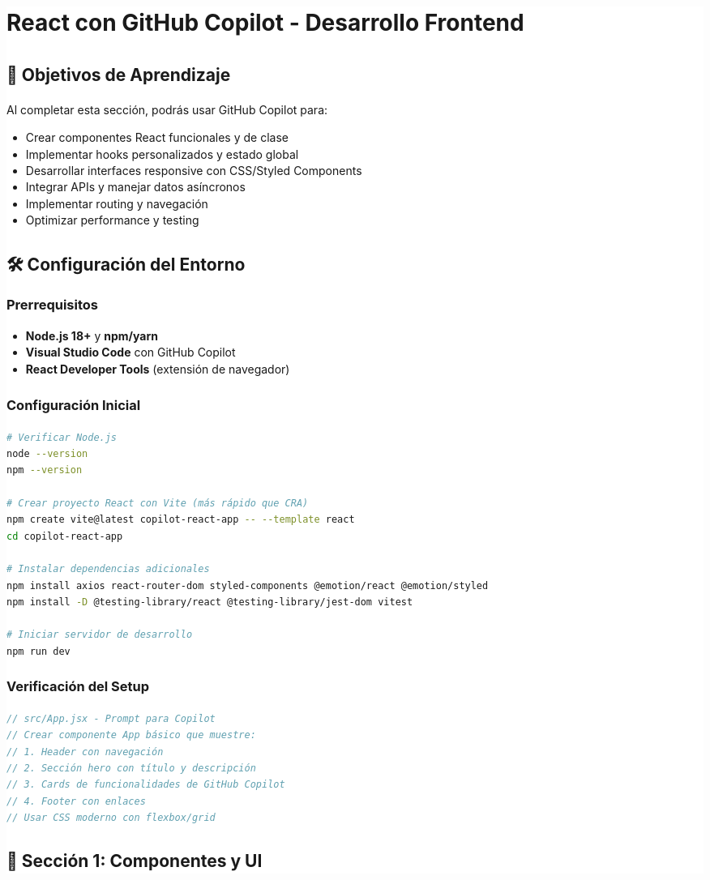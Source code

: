 # React con GitHub Copilot - Desarrollo Frontend

## 🎯 Objetivos de Aprendizaje

Al completar esta sección, podrás usar GitHub Copilot para:
- Crear componentes React funcionales y de clase
- Implementar hooks personalizados y estado global
- Desarrollar interfaces responsive con CSS/Styled Components
- Integrar APIs y manejar datos asíncronos
- Implementar routing y navegación
- Optimizar performance y testing

## 🛠️ Configuración del Entorno

### Prerrequisitos
- **Node.js 18+** y **npm/yarn**
- **Visual Studio Code** con GitHub Copilot
- **React Developer Tools** (extensión de navegador)

### Configuración Inicial
```bash
# Verificar Node.js
node --version
npm --version

# Crear proyecto React con Vite (más rápido que CRA)
npm create vite@latest copilot-react-app -- --template react
cd copilot-react-app

# Instalar dependencias adicionales
npm install axios react-router-dom styled-components @emotion/react @emotion/styled
npm install -D @testing-library/react @testing-library/jest-dom vitest

# Iniciar servidor de desarrollo
npm run dev
```

### Verificación del Setup
```jsx
// src/App.jsx - Prompt para Copilot
// Crear componente App básico que muestre:
// 1. Header con navegación
// 2. Sección hero con título y descripción
// 3. Cards de funcionalidades de GitHub Copilot
// 4. Footer con enlaces
// Usar CSS moderno con flexbox/grid
```

## 🎨 Sección 1: Componentes y UI
